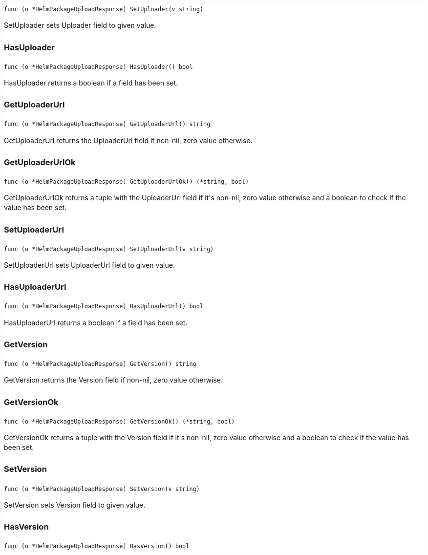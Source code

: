`func (o *HelmPackageUploadResponse) SetUploader(v string)`

SetUploader sets Uploader field to given value.

### HasUploader

`func (o *HelmPackageUploadResponse) HasUploader() bool`

HasUploader returns a boolean if a field has been set.

### GetUploaderUrl

`func (o *HelmPackageUploadResponse) GetUploaderUrl() string`

GetUploaderUrl returns the UploaderUrl field if non-nil, zero value otherwise.

### GetUploaderUrlOk

`func (o *HelmPackageUploadResponse) GetUploaderUrlOk() (*string, bool)`

GetUploaderUrlOk returns a tuple with the UploaderUrl field if it's non-nil, zero value otherwise
and a boolean to check if the value has been set.

### SetUploaderUrl

`func (o *HelmPackageUploadResponse) SetUploaderUrl(v string)`

SetUploaderUrl sets UploaderUrl field to given value.

### HasUploaderUrl

`func (o *HelmPackageUploadResponse) HasUploaderUrl() bool`

HasUploaderUrl returns a boolean if a field has been set.

### GetVersion

`func (o *HelmPackageUploadResponse) GetVersion() string`

GetVersion returns the Version field if non-nil, zero value otherwise.

### GetVersionOk

`func (o *HelmPackageUploadResponse) GetVersionOk() (*string, bool)`

GetVersionOk returns a tuple with the Version field if it's non-nil, zero value otherwise
and a boolean to check if the value has been set.

### SetVersion

`func (o *HelmPackageUploadResponse) SetVersion(v string)`

SetVersion sets Version field to given value.

### HasVersion

`func (o *HelmPackageUploadResponse) HasVersion() bool`
